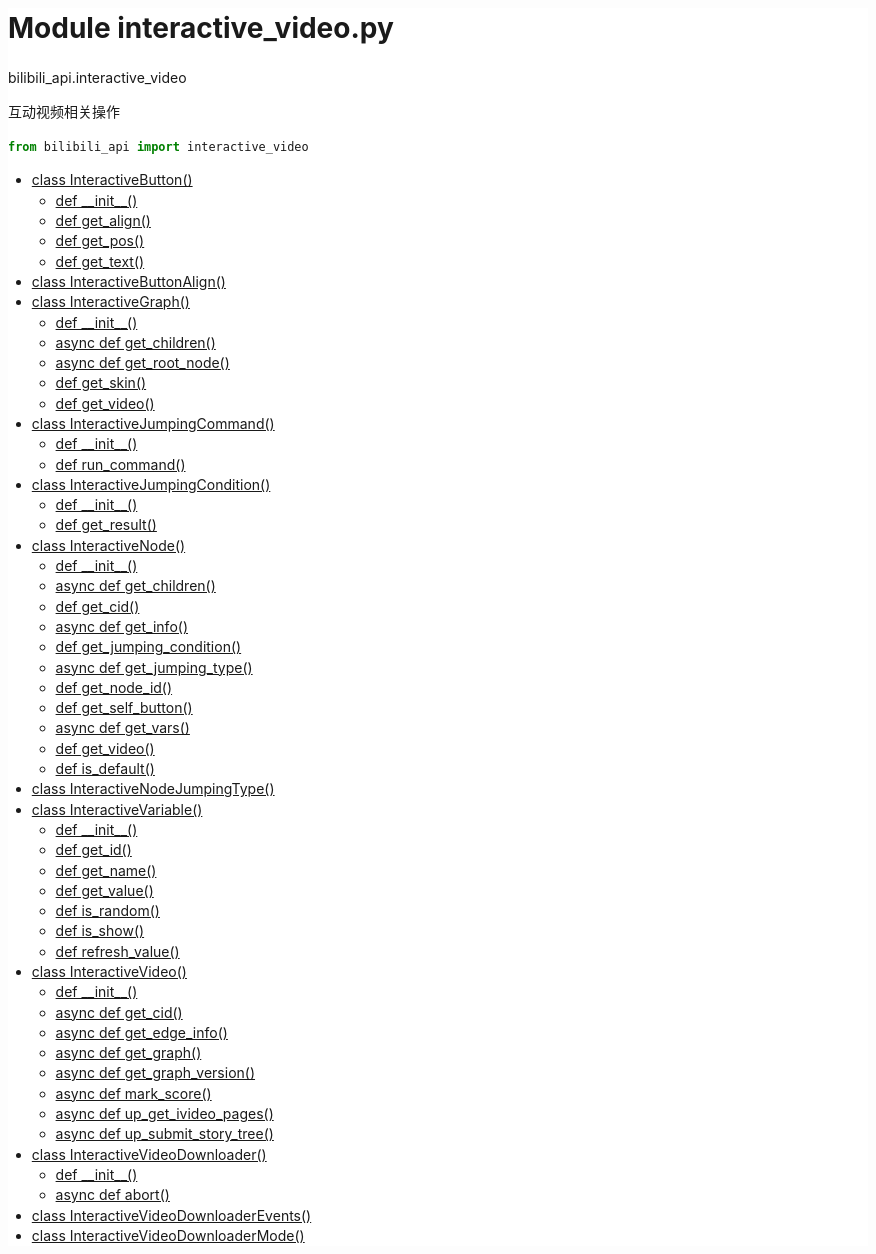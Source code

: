 # Module interactive_video.py


bilibili_api.interactive_video

互动视频相关操作


``` python
from bilibili_api import interactive_video
```

- [class InteractiveButton()](#class-InteractiveButton)
  - [def \_\_init\_\_()](#def-\_\_init\_\_)
  - [def get\_align()](#def-get\_align)
  - [def get\_pos()](#def-get\_pos)
  - [def get\_text()](#def-get\_text)
- [class InteractiveButtonAlign()](#class-InteractiveButtonAlign)
- [class InteractiveGraph()](#class-InteractiveGraph)
  - [def \_\_init\_\_()](#def-\_\_init\_\_)
  - [async def get\_children()](#async-def-get\_children)
  - [async def get\_root\_node()](#async-def-get\_root\_node)
  - [def get\_skin()](#def-get\_skin)
  - [def get\_video()](#def-get\_video)
- [class InteractiveJumpingCommand()](#class-InteractiveJumpingCommand)
  - [def \_\_init\_\_()](#def-\_\_init\_\_)
  - [def run\_command()](#def-run\_command)
- [class InteractiveJumpingCondition()](#class-InteractiveJumpingCondition)
  - [def \_\_init\_\_()](#def-\_\_init\_\_)
  - [def get\_result()](#def-get\_result)
- [class InteractiveNode()](#class-InteractiveNode)
  - [def \_\_init\_\_()](#def-\_\_init\_\_)
  - [async def get\_children()](#async-def-get\_children)
  - [def get\_cid()](#def-get\_cid)
  - [async def get\_info()](#async-def-get\_info)
  - [def get\_jumping\_condition()](#def-get\_jumping\_condition)
  - [async def get\_jumping\_type()](#async-def-get\_jumping\_type)
  - [def get\_node\_id()](#def-get\_node\_id)
  - [def get\_self\_button()](#def-get\_self\_button)
  - [async def get\_vars()](#async-def-get\_vars)
  - [def get\_video()](#def-get\_video)
  - [def is\_default()](#def-is\_default)
- [class InteractiveNodeJumpingType()](#class-InteractiveNodeJumpingType)
- [class InteractiveVariable()](#class-InteractiveVariable)
  - [def \_\_init\_\_()](#def-\_\_init\_\_)
  - [def get\_id()](#def-get\_id)
  - [def get\_name()](#def-get\_name)
  - [def get\_value()](#def-get\_value)
  - [def is\_random()](#def-is\_random)
  - [def is\_show()](#def-is\_show)
  - [def refresh\_value()](#def-refresh\_value)
- [class InteractiveVideo()](#class-InteractiveVideo)
  - [def \_\_init\_\_()](#def-\_\_init\_\_)
  - [async def get\_cid()](#async-def-get\_cid)
  - [async def get\_edge\_info()](#async-def-get\_edge\_info)
  - [async def get\_graph()](#async-def-get\_graph)
  - [async def get\_graph\_version()](#async-def-get\_graph\_version)
  - [async def mark\_score()](#async-def-mark\_score)
  - [async def up\_get\_ivideo\_pages()](#async-def-up\_get\_ivideo\_pages)
  - [async def up\_submit\_story\_tree()](#async-def-up\_submit\_story\_tree)
- [class InteractiveVideoDownloader()](#class-InteractiveVideoDownloader)
  - [def \_\_init\_\_()](#def-\_\_init\_\_)
  - [async def abort()](#async-def-abort)
- [class InteractiveVideoDownloaderEvents()](#class-InteractiveVideoDownloaderEvents)
- [class InteractiveVideoDownloaderMode()](#class-InteractiveVideoDownloaderMode)